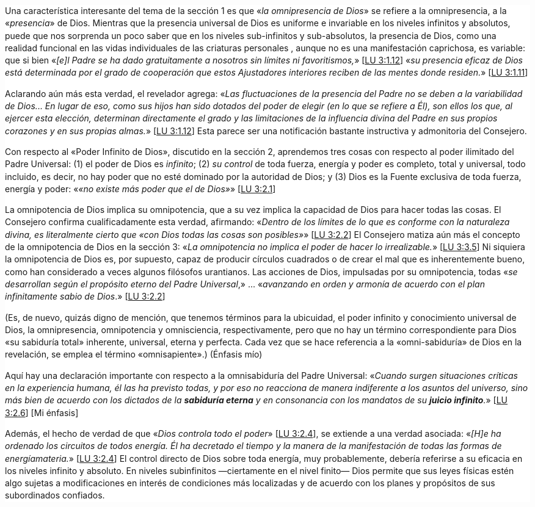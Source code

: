 Una característica interesante del tema de la sección 1 es que «_la omnipresencia de Dios_» se refiere a la omnipresencia, a la «_presencia_» de Dios. Mientras que la presencia universal de Dios es uniforme e invariable en los niveles infinitos y absolutos, puede que nos sorprenda un poco saber que en los niveles sub-infinitos y sub-absolutos, la presencia de Dios, como una realidad funcional en las vidas individuales de las criaturas personales , aunque no es una manifestación caprichosa, es variable: que si bien «_[e]l Padre se ha dado gratuitamente a nosotros sin límites ni favoritismos,_» <a id="a130_600"></a>[[LU 3:1.12](/es/The_Urantia_Book/3#p1_12)] «_su presencia eficaz de Dios está determinada por el grado de cooperación que estos Ajustadores interiores reciben de las mentes donde residen._» <a id="a130_791"></a>[[LU 3:1.11](/es/The_Urantia_Book/3#p1_11)]

Aclarando aún más esta verdad, el revelador agrega: «_Las fluctuaciones de la presencia del Padre no se deben a la variabilidad de Dios... En lugar de eso, como sus hijos han sido dotados del poder de elegir (en lo que se refiere a Él), son ellos los que, al ejercer esta elección, determinan directamente el grado y las limitaciones de la influencia divina del Padre en sus propios corazones y en sus propias almas._» <a id="a132_419"></a>[[LU 3:1.12](/es/The_Urantia_Book/3#p1_12)] Esta parece ser una notificación bastante instructiva y admonitoria del Consejero.

Con respecto al «Poder Infinito de Dios», discutido en la sección 2, aprendemos tres cosas con respecto al poder ilimitado del Padre Universal: (1) el poder de Dios es _infinito_; (2) _su control_ de toda fuerza, energía y poder es completo, total y universal, todo incluido, es decir, no hay poder que no esté dominado por la autoridad de Dios; y (3) Dios es la Fuente exclusiva de toda fuerza, energía y poder: «_«no existe más poder que el de Dios»_» <a id="a134_454"></a>[[LU 3:2.1](/es/The_Urantia_Book/3#p2_1)]

La omnipotencia de Dios implica su omnipotencia, que a su vez implica la capacidad de Dios para hacer todas las cosas. El Consejero confirma cualificadamente esta verdad, afirmando: «_Dentro de los límites de lo que es conforme con la naturaleza divina, es literalmente cierto que «con Dios todas las cosas son posibles»_» <a id="a136_323"></a>[[LU 3:2.2](/es/The_Urantia_Book/3#p2_2)] El Consejero matiza aún más el concepto de la omnipotencia de Dios en la sección 3: «_La omnipotencia no implica el poder de hacer lo irrealizable._» <a id="a136_515"></a>[[LU 3:3.5](/es/The_Urantia_Book/3#p3_5)] Ni siquiera la omnipotencia de Dios es, por supuesto, capaz de producir círculos cuadrados o de crear el mal que es inherentemente bueno, como han considerado a veces algunos filósofos urantianos. Las acciones de Dios, impulsadas por su omnipotencia, todas «_se desarrollan según el propósito eterno del Padre Universal_,» ... «_avanzando en orden y armonía de acuerdo con el plan infinitamente sabio de Dios_.» <a id="a136_969"></a>[[LU 3:2.2](/es/The_Urantia_Book/3#p2_2)] 

(Es, de nuevo, quizás digno de mención, que tenemos términos para la ubicuidad, el poder infinito y conocimiento universal de Dios, la omnipresencia, omnipotencia y omnisciencia, respectivamente, pero que no hay un término correspondiente para Dios «su sabiduría total» inherente, universal, eterna y perfecta. Cada vez que se hace referencia a la «omni-sabiduría» de Dios en la revelación, se emplea el término «omnisapiente».) (Énfasis mío)

Aquí hay una declaración importante con respecto a la omnisabiduría del Padre Universal: «_Cuando surgen situaciones críticas en la experiencia humana, él las ha previsto todas, y por eso no reacciona de manera indiferente a los asuntos del universo, sino más bien de acuerdo con los dictados de la __sabiduría eterna__ y en consonancia con los mandatos de su __juicio infinito__._» <a id="a140_383"></a>[[LU 3:2.6](/es/The_Urantia_Book/3#p2_6)] [Mi énfasis]

Además, el hecho de verdad de que «_Dios controla todo el poder_» <a id="a142_66"></a>[[LU 3:2.4](/es/The_Urantia_Book/3#p2_4)], se extiende a una verdad asociada: «_[H]e ha ordenado los circuitos de todos energía. Él ha decretado el tiempo y la manera de la manifestación de todas las formas de energíamateria._» <a id="a142_294"></a>[[LU 3:2.4](/es/The_Urantia_Book/3#p2_4)] El control directo de Dios sobre toda energía, muy probablemente, debería referirse a su eficacia en los niveles infinito y absoluto. En niveles subinfinitos —ciertamente en el nivel finito— Dios permite que sus leyes físicas estén algo sujetas a modificaciones en interés de condiciones más localizadas y de acuerdo con los planes y propósitos de sus subordinados confiados.
